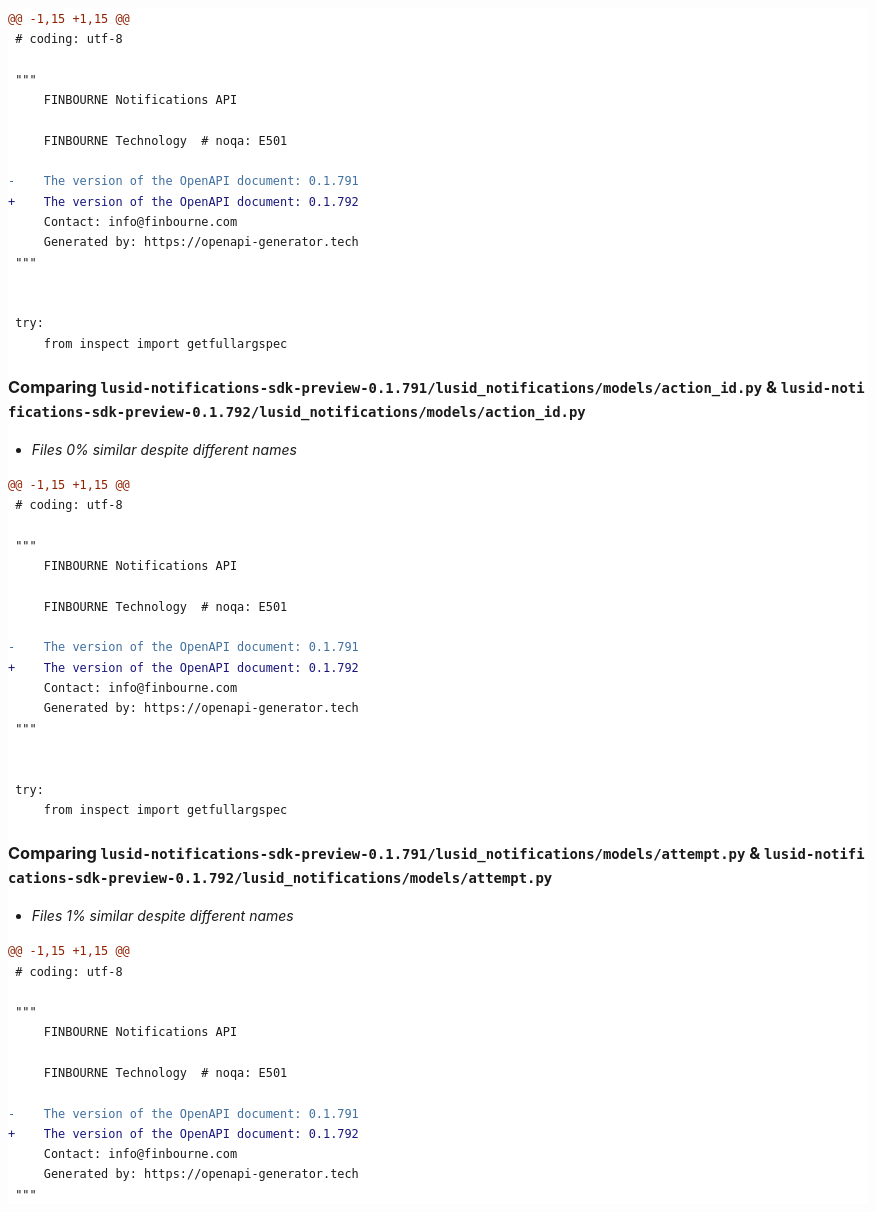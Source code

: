 ```diff
@@ -1,15 +1,15 @@
 # coding: utf-8
 
 """
     FINBOURNE Notifications API
 
     FINBOURNE Technology  # noqa: E501
 
-    The version of the OpenAPI document: 0.1.791
+    The version of the OpenAPI document: 0.1.792
     Contact: info@finbourne.com
     Generated by: https://openapi-generator.tech
 """
 
 
 try:
     from inspect import getfullargspec
```

### Comparing `lusid-notifications-sdk-preview-0.1.791/lusid_notifications/models/action_id.py` & `lusid-notifications-sdk-preview-0.1.792/lusid_notifications/models/action_id.py`

 * *Files 0% similar despite different names*

```diff
@@ -1,15 +1,15 @@
 # coding: utf-8
 
 """
     FINBOURNE Notifications API
 
     FINBOURNE Technology  # noqa: E501
 
-    The version of the OpenAPI document: 0.1.791
+    The version of the OpenAPI document: 0.1.792
     Contact: info@finbourne.com
     Generated by: https://openapi-generator.tech
 """
 
 
 try:
     from inspect import getfullargspec
```

### Comparing `lusid-notifications-sdk-preview-0.1.791/lusid_notifications/models/attempt.py` & `lusid-notifications-sdk-preview-0.1.792/lusid_notifications/models/attempt.py`

 * *Files 1% similar despite different names*

```diff
@@ -1,15 +1,15 @@
 # coding: utf-8
 
 """
     FINBOURNE Notifications API
 
     FINBOURNE Technology  # noqa: E501
 
-    The version of the OpenAPI document: 0.1.791
+    The version of the OpenAPI document: 0.1.792
     Contact: info@finbourne.com
     Generated by: https://openapi-generator.tech
 """
```